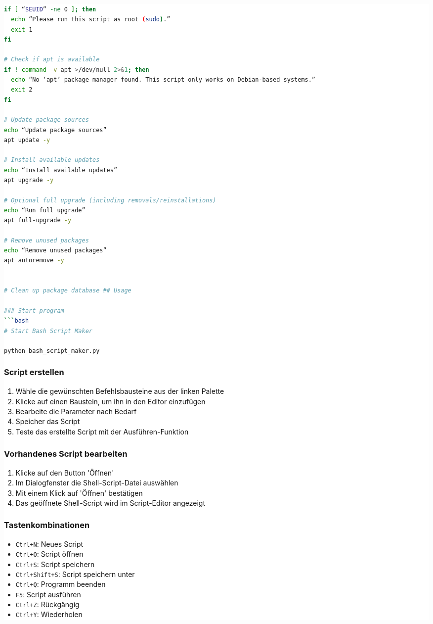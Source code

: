 ```bash
if [ “$EUID” -ne 0 ]; then
  echo “Please run this script as root (sudo).”
  exit 1
fi

# Check if apt is available
if ! command -v apt >/dev/null 2>&1; then
  echo “No ‘apt’ package manager found. This script only works on Debian-based systems.”
  exit 2
fi

# Update package sources
echo “Update package sources”
apt update -y

# Install available updates
echo “Install available updates”
apt upgrade -y

# Optional full upgrade (including removals/reinstallations)
echo “Run full upgrade”
apt full-upgrade -y

# Remove unused packages
echo “Remove unused packages”
apt autoremove -y


# Clean up package database ## Usage

### Start program
```bash
# Start Bash Script Maker

python bash_script_maker.py
```

### Script erstellen
1. Wähle die gewünschten Befehlsbausteine aus der linken Palette
2. Klicke auf einen Baustein, um ihn in den Editor einzufügen
3. Bearbeite die Parameter nach Bedarf
4. Speicher das Script
5. Teste das erstellte Script mit der Ausführen-Funktion

### Vorhandenes Script bearbeiten
1. Klicke auf den Button 'Öffnen'
2. Im Dialogfenster die Shell-Script-Datei auswählen
3. Mit einem Klick auf 'Öffnen' bestätigen
4. Das geöffnete Shell-Script wird im Script-Editor angezeigt

### Tastenkombinationen
- `Ctrl+N`: Neues Script
- `Ctrl+O`: Script öffnen
- `Ctrl+S`: Script speichern
- `Ctrl+Shift+S`: Script speichern unter
- `Ctrl+Q`: Programm beenden
- `F5`: Script ausführen
- `Ctrl+Z`: Rückgängig
- `Ctrl+Y`: Wiederholen
